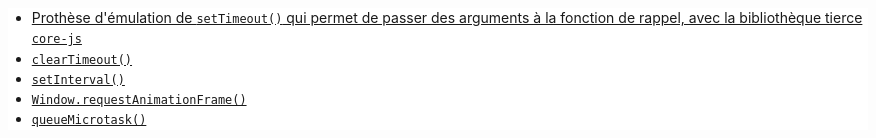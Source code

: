 - [Prothèse d'émulation de `setTimeout()` qui permet de passer des arguments à la fonction de rappel, avec la bibliothèque tierce `core-js`](https://github.com/zloirock/core-js#settimeout-and-setinterval)
- [`clearTimeout()`](/fr/docs/Web/API/clearTimeout)
- [`setInterval()`](/fr/docs/Web/API/setInterval)
- [`Window.requestAnimationFrame()`](/fr/docs/Web/API/Window/requestAnimationFrame)
- [`queueMicrotask()`](/fr/docs/Web/API/queueMicrotask)
